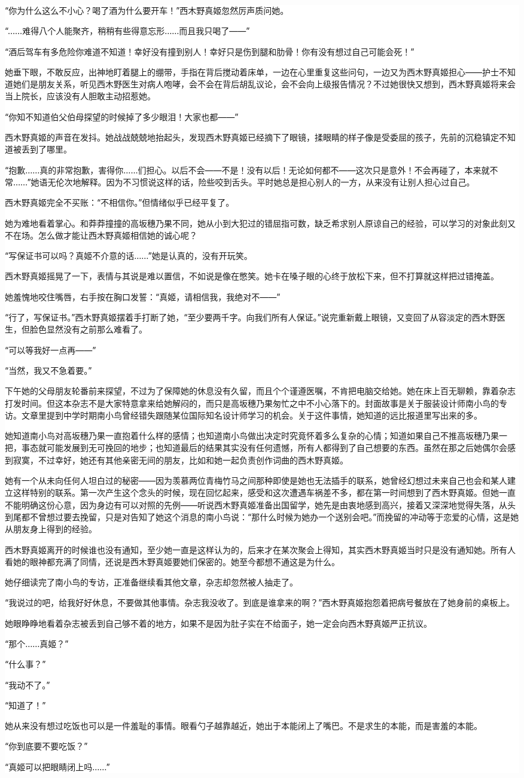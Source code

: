 “你为什么这么不小心？喝了酒为什么要开车！”西木野真姬忽然厉声质问她。

“……难得八个人能聚齐，稍稍有些得意忘形……而且我只喝了——”

“酒后驾车有多危险你难道不知道！幸好没有撞到别人！幸好只是伤到腿和肋骨！你有没有想过自己可能会死！”

她垂下眼，不敢反应，出神地盯着腿上的绷带，手指在背后搅动着床单，一边在心里重复这些问句，一边又为西木野真姬担心——护士不知道她们是朋友关系，听见西木野医生对病人咆哮，会不会在背后胡乱议论，会不会向上级报告情况？不过她很快又想到，西木野真姬将来会当上院长，应该没有人胆敢主动招惹她。

“你知不知道伯父伯母探望的时候掉了多少眼泪！大家也都——”

西木野真姬的声音在发抖。她战战兢兢地抬起头，发现西木野真姬已经摘下了眼镜，揉眼睛的样子像是受委屈的孩子，先前的沉稳镇定不知道被丢到了哪里。

“抱歉……真的非常抱歉，害得你……们担心。以后不会——不是！没有以后！无论如何都不——这次只是意外！不会再碰了，本来就不常……”她语无伦次地解释。因为不习惯说这样的话，险些咬到舌头。平时她总是担心别人的一方，从来没有让别人担心过自己。

西木野真姬完全不买账：“不相信你。”但情绪似乎已经平复了。

她为难地看着掌心。和莽莽撞撞的高坂穗乃果不同，她从小到大犯过的错屈指可数，缺乏希求别人原谅自己的经验，可以学习的对象此刻又不在场。怎么做才能让西木野真姬相信她的诚心呢？

“写保证书可以吗？真姬不介意的话……”她是认真的，没有开玩笑。

西木野真姬摇晃了一下，表情与其说是难以置信，不如说是像在憋笑。她卡在嗓子眼的心终于放松下来，但不打算就这样把过错掩盖。

她羞愧地咬住嘴唇，右手按在胸口发誓：“真姬，请相信我，我绝对不——”

“行了，写保证书。”西木野真姬摆着手打断了她，“至少要两千字。向我们所有人保证。”说完重新戴上眼镜，又变回了从容淡定的西木野医生，但脸色显然没有之前那么难看了。

“可以等我好一点再——”

“当然，我又不急着要。”

下午她的父母朋友轮番前来探望，不过为了保障她的休息没有久留，而且个个谨遵医嘱，不肯把电脑交给她。她在床上百无聊赖，靠着杂志打发时间。但这本杂志不是大家特意拿来给她解闷的，而只是高坂穗乃果匆忙之中不小心落下的。封面故事是关于服装设计师南小鸟的专访。文章里提到中学时期南小鸟曾经错失跟随某位国际知名设计师学习的机会。关于这件事情，她知道的远比报道里写出来的多。

她知道南小鸟对高坂穗乃果一直抱着什么样的感情；也知道南小鸟做出决定时究竟怀着多么复杂的心情；知道如果自己不推高坂穗乃果一把，事态就可能发展到无可挽回的地步；也知道最后的结果其实没有任何遗憾，所有人都得到了自己想要的东西。虽然在那之后她偶尔会感到寂寞，不过幸好，她还有其他亲密无间的朋友，比如和她一起负责创作词曲的西木野真姬。

她有一个从未向任何人坦白过的秘密——因为羡慕两位青梅竹马之间那种即使是她也无法插手的联系，她曾经幻想过未来自己也会和某人建立这样特别的联系。第一次产生这个念头的时候，现在回忆起来，感受和这次遭遇车祸差不多，都在第一时间想到了西木野真姬。但她一直不能明确这份心意，因为身边有可以对照的先例——听说西木野真姬准备出国留学，她先是由衷地感到高兴，接着又深深地觉得失落，从头到尾都不曾想过要去挽留，只是对告知了她这个消息的南小鸟说：“那什么时候为她办一个送别会吧。”而挽留的冲动等于恋爱的心情，这是她从朋友身上得到的经验。

西木野真姬离开的时候谁也没有通知，至少她一直是这样认为的，后来才在某次聚会上得知，其实西木野真姬当时只是没有通知她。所有人看她的眼神都充满了同情，还说是西木野真姬要她们保密的。她至今都想不通这是为什么。

她仔细读完了南小鸟的专访，正准备继续看其他文章，杂志却忽然被人抽走了。

“我说过的吧，给我好好休息，不要做其他事情。杂志我没收了。到底是谁拿来的啊？”西木野真姬抱怨着把病号餐放在了她身前的桌板上。

她眼睁睁地看着杂志被丢到自己够不着的地方，如果不是因为肚子实在不给面子，她一定会向西木野真姬严正抗议。

“那个……真姬？”

“什么事？”

“我动不了。”

“知道了！”

她从来没有想过吃饭也可以是一件羞耻的事情。眼看勺子越靠越近，她出于本能闭上了嘴巴。不是求生的本能，而是害羞的本能。

“你到底要不要吃饭？”

“真姬可以把眼睛闭上吗……”
